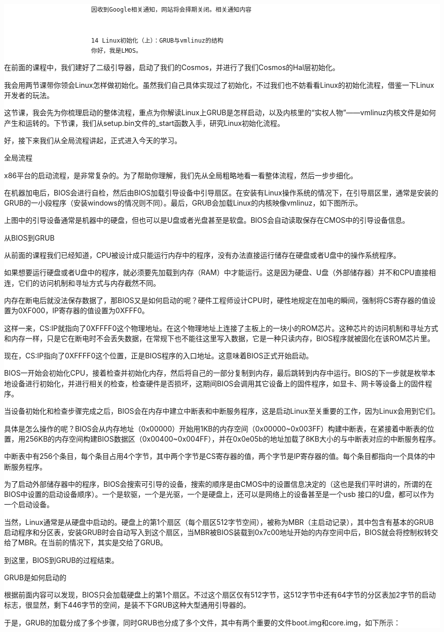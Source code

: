 
                            
                            因收到Google相关通知，网站将会择期关闭。相关通知内容
                            
                            
                            14 Linux初始化（上）：GRUB与vmlinuz的结构
                            你好，我是LMOS。

在前面的课程中，我们建好了二级引导器，启动了我们的Cosmos，并进行了我们Cosmos的Hal层初始化。

我会用两节课带你领会Linux怎样做初始化。虽然我们自己具体实现过了初始化，不过我们也不妨看看Linux的初始化流程，借鉴一下Linux开发者的玩法。

这节课，我会先为你梳理启动的整体流程，重点为你解读Linux上GRUB是怎样启动，以及内核里的“实权人物”——vmlinuz内核文件是如何产生和运转的。下节课，我们从setup.bin文件的_start函数入手，研究Linux初始化流程。

好，接下来我们从全局流程讲起，正式进入今天的学习。

全局流程

x86平台的启动流程，是非常复杂的。为了帮助你理解，我们先从全局粗略地看一看整体流程，然后一步步细化。

在机器加电后，BIOS会进行自检，然后由BIOS加载引导设备中引导扇区。在安装有Linux操作系统的情况下，在引导扇区里，通常是安装的GRUB的一小段程序（安装windows的情况则不同）。最后，GRUB会加载Linux的内核映像vmlinuz，如下图所示。



上图中的引导设备通常是机器中的硬盘，但也可以是U盘或者光盘甚至是软盘。BIOS会自动读取保存在CMOS中的引导设备信息。

从BIOS到GRUB

从前面的课程我们已经知道，CPU被设计成只能运行内存中的程序，没有办法直接运行储存在硬盘或者U盘中的操作系统程序。

如果想要运行硬盘或者U盘中的程序，就必须要先加载到内存（RAM）中才能运行。这是因为硬盘、U盘（外部储存器）并不和CPU直接相连，它们的访问机制和寻址方式与内存截然不同。

内存在断电后就没法保存数据了，那BIOS又是如何启动的呢？硬件工程师设计CPU时，硬性地规定在加电的瞬间，强制将CS寄存器的值设置为0XF000，IP寄存器的值设置为0XFFF0。

这样一来，CS:IP就指向了0XFFFF0这个物理地址。在这个物理地址上连接了主板上的一块小的ROM芯片。这种芯片的访问机制和寻址方式和内存一样，只是它在断电时不会丢失数据，在常规下也不能往这里写入数据，它是一种只读内存，BIOS程序就被固化在该ROM芯片里。

现在，CS:IP指向了0XFFFF0这个位置，正是BIOS程序的入口地址。这意味着BIOS正式开始启动。

BIOS一开始会初始化CPU，接着检查并初始化内存，然后将自己的一部分复制到内存，最后跳转到内存中运行。BIOS的下一步就是枚举本地设备进行初始化，并进行相关的检查，检查硬件是否损坏，这期间BIOS会调用其它设备上的固件程序，如显卡、网卡等设备上的固件程序。

当设备初始化和检查步骤完成之后，BIOS会在内存中建立中断表和中断服务程序，这是启动Linux至关重要的工作，因为Linux会用到它们。

具体是怎么操作的呢？BIOS会从内存地址（0x00000）开始用1KB的内存空间（0x00000~0x003FF）构建中断表，在紧接着中断表的位置，用256KB的内存空间构建BIOS数据区（0x00400~0x004FF），并在0x0e05b的地址加载了8KB大小的与中断表对应的中断服务程序。

中断表中有256个条目，每个条目占用4个字节，其中两个字节是CS寄存器的值，两个字节是IP寄存器的值。每个条目都指向一个具体的中断服务程序。

为了启动外部储存器中的程序，BIOS会搜索可引导的设备，搜索的顺序是由CMOS中的设置信息决定的（这也是我们平时讲的，所谓的在BIOS中设置的启动设备顺序）。一个是软驱，一个是光驱，一个是硬盘上，还可以是网络上的设备甚至是一个usb 接口的U盘，都可以作为一个启动设备。

当然，Linux通常是从硬盘中启动的。硬盘上的第1个扇区（每个扇区512字节空间），被称为MBR（主启动记录），其中包含有基本的GRUB启动程序和分区表，安装GRUB时会自动写入到这个扇区，当MBR被BIOS装载到0x7c00地址开始的内存空间中后，BIOS就会将控制权转交给了MBR。在当前的情况下，其实是交给了GRUB。

到这里，BIOS到GRUB的过程结束。

GRUB是如何启动的

根据前面内容可以发现，BIOS只会加载硬盘上的第1个扇区。不过这个扇区仅有512字节，这512字节中还有64字节的分区表加2字节的启动标志，很显然，剩下446字节的空间，是装不下GRUB这种大型通用引导器的。

于是，GRUB的加载分成了多个步骤，同时GRUB也分成了多个文件，其中有两个重要的文件boot.img和core.img，如下所示：

